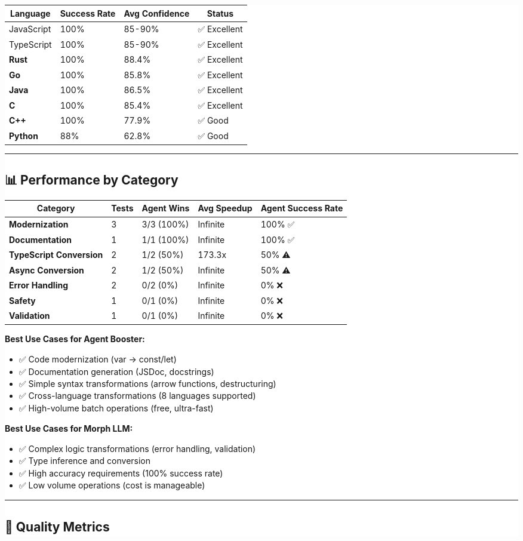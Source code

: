 | Language | Success Rate | Avg Confidence | Status |
|----------|--------------|----------------|--------|
| JavaScript | 100% | 85-90% | ✅ Excellent |
| TypeScript | 100% | 85-90% | ✅ Excellent |
| **Rust** | 100% | 88.4% | ✅ Excellent |
| **Go** | 100% | 85.8% | ✅ Excellent |
| **Java** | 100% | 86.5% | ✅ Excellent |
| **C** | 100% | 85.4% | ✅ Excellent |
| **C++** | 100% | 77.9% | ✅ Good |
| **Python** | 88% | 62.8% | ✅ Good |

---

## 📊 Performance by Category

| Category | Tests | Agent Wins | Avg Speedup | Agent Success Rate |
|----------|-------|------------|-------------|-------------------|
| **Modernization** | 3 | 3/3 (100%) | Infinite | 100% ✅ |
| **Documentation** | 1 | 1/1 (100%) | Infinite | 100% ✅ |
| **TypeScript Conversion** | 2 | 1/2 (50%) | 173.3x | 50% ⚠️ |
| **Async Conversion** | 2 | 1/2 (50%) | Infinite | 50% ⚠️ |
| **Error Handling** | 2 | 0/2 (0%) | Infinite | 0% ❌ |
| **Safety** | 1 | 0/1 (0%) | Infinite | 0% ❌ |
| **Validation** | 1 | 0/1 (0%) | Infinite | 0% ❌ |

**Best Use Cases for Agent Booster:**
- ✅ Code modernization (var → const/let)
- ✅ Documentation generation (JSDoc, docstrings)
- ✅ Simple syntax transformations (arrow functions, destructuring)
- ✅ Cross-language transformations (8 languages supported)
- ✅ High-volume batch operations (free, ultra-fast)

**Best Use Cases for Morph LLM:**
- ✅ Complex logic transformations (error handling, validation)
- ✅ Type inference and conversion
- ✅ High accuracy requirements (100% success rate)
- ✅ Low volume operations (cost is manageable)

---

## 🎯 Quality Metrics
